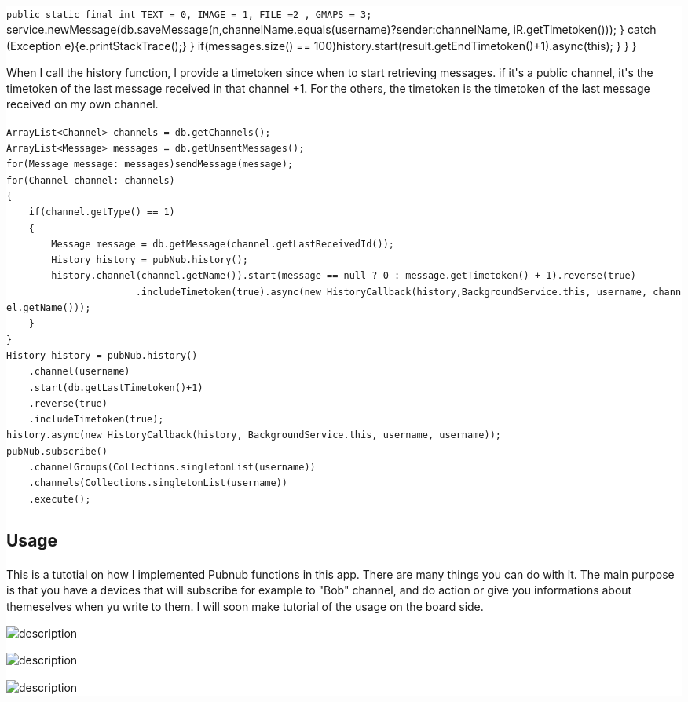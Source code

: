 ```public static final int TEXT = 0, IMAGE = 1, FILE =2 , GMAPS = 3;```
                        service.newMessage(db.saveMessage(n,channelName.equals(username)?sender:channelName, iR.getTimetoken()));
                    }
                    catch (Exception e){e.printStackTrace();}
                }
                if(messages.size() == 100)history.start(result.getEndTimetoken()+1).async(this);
            }
        }
    }  

When I call the history function, I provide a timetoken since when to start retrieving messages. if it's a public channel, it's the timetoken of the last message received in that channel +1.
For the others, the timetoken is the timetoken of the last message received on my own channel.


    ArrayList<Channel> channels = db.getChannels();
    ArrayList<Message> messages = db.getUnsentMessages();
    for(Message message: messages)sendMessage(message);
    for(Channel channel: channels)
    {
        if(channel.getType() == 1)
        {
            Message message = db.getMessage(channel.getLastReceivedId());
            History history = pubNub.history();
            history.channel(channel.getName()).start(message == null ? 0 : message.getTimetoken() + 1).reverse(true)
                           .includeTimetoken(true).async(new HistoryCallback(history,BackgroundService.this, username, channel.getName()));
        }
    }
    History history = pubNub.history()
        .channel(username)
        .start(db.getLastTimetoken()+1)
        .reverse(true)
        .includeTimetoken(true);
    history.async(new HistoryCallback(history, BackgroundService.this, username, username));
    pubNub.subscribe()
        .channelGroups(Collections.singletonList(username))
        .channels(Collections.singletonList(username))
        .execute();
             

## Usage

This is a tutotial on how I implemented Pubnub functions  in this app. There are many things you can do with it. 
The main purpose is that you have a devices that will subscribe for example to "Bob" channel, and do action or give you informations about themeselves when yu write to them.
I will soon make tutorial of the usage on the board side.


![description](https://raw.githubusercontent.com/pluralsight/guides/master/images/f40d498e-9a95-410e-b4ab-d82c2c38f4d5.jpg)


![description](https://raw.githubusercontent.com/pluralsight/guides/master/images/1d94a6ce-b693-4248-a9e3-4f413cbac804.jpg)


![description](https://raw.githubusercontent.com/pluralsight/guides/master/images/79d625a5-3520-4677-a8bb-f0dd0b23ed49.jpg)


```